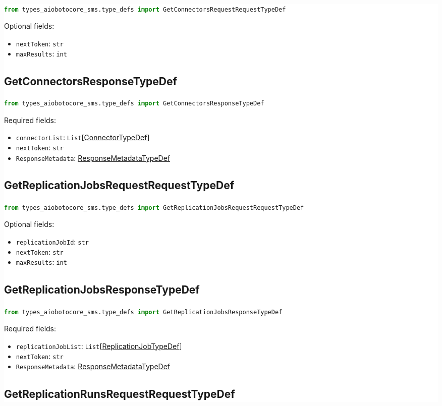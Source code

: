 ```python
from types_aiobotocore_sms.type_defs import GetConnectorsRequestRequestTypeDef
```

Optional fields:

- `nextToken`: `str`
- `maxResults`: `int`

<a id="getconnectorsresponsetypedef"></a>

## GetConnectorsResponseTypeDef

```python
from types_aiobotocore_sms.type_defs import GetConnectorsResponseTypeDef
```

Required fields:

- `connectorList`:
  `List`\[[ConnectorTypeDef](./type_defs.md#connectortypedef)\]
- `nextToken`: `str`
- `ResponseMetadata`:
  [ResponseMetadataTypeDef](./type_defs.md#responsemetadatatypedef)

<a id="getreplicationjobsrequestrequesttypedef"></a>

## GetReplicationJobsRequestRequestTypeDef

```python
from types_aiobotocore_sms.type_defs import GetReplicationJobsRequestRequestTypeDef
```

Optional fields:

- `replicationJobId`: `str`
- `nextToken`: `str`
- `maxResults`: `int`

<a id="getreplicationjobsresponsetypedef"></a>

## GetReplicationJobsResponseTypeDef

```python
from types_aiobotocore_sms.type_defs import GetReplicationJobsResponseTypeDef
```

Required fields:

- `replicationJobList`:
  `List`\[[ReplicationJobTypeDef](./type_defs.md#replicationjobtypedef)\]
- `nextToken`: `str`
- `ResponseMetadata`:
  [ResponseMetadataTypeDef](./type_defs.md#responsemetadatatypedef)

<a id="getreplicationrunsrequestrequesttypedef"></a>

## GetReplicationRunsRequestRequestTypeDef
